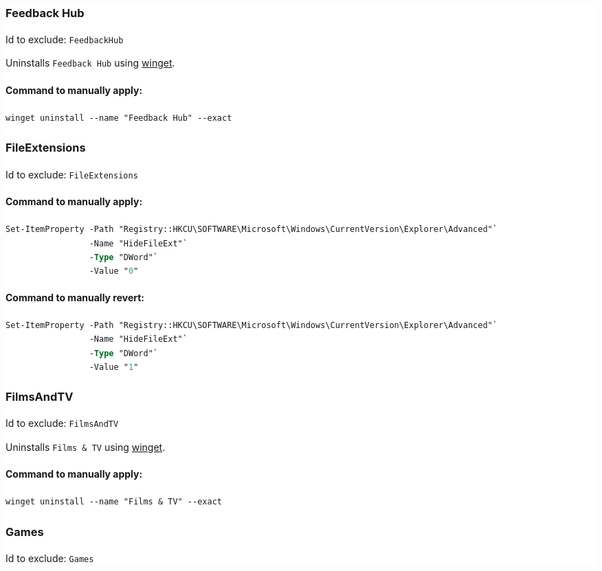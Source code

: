 
### Feedback Hub

Id to exclude: `FeedbackHub`

Uninstalls `Feedback Hub` using [winget](https://learn.microsoft.com/en-us/windows/package-manager/winget/).

#### Command to manually apply:

```ps
winget uninstall --name "Feedback Hub" --exact
```


### FileExtensions

Id to exclude: `FileExtensions`

#### Command to manually apply:

```ps
Set-ItemProperty -Path "Registry::HKCU\SOFTWARE\Microsoft\Windows\CurrentVersion\Explorer\Advanced"`
                 -Name "HideFileExt"`
                 -Type "DWord"`
                 -Value "0"
```

#### Command to manually revert:

```ps
Set-ItemProperty -Path "Registry::HKCU\SOFTWARE\Microsoft\Windows\CurrentVersion\Explorer\Advanced"`
                 -Name "HideFileExt"`
                 -Type "DWord"`
                 -Value "1"
```


### FilmsAndTV

Id to exclude: `FilmsAndTV`

Uninstalls `Films & TV` using [winget](https://learn.microsoft.com/en-us/windows/package-manager/winget/).

#### Command to manually apply:

```ps
winget uninstall --name "Films & TV" --exact
```


### Games

Id to exclude: `Games`
